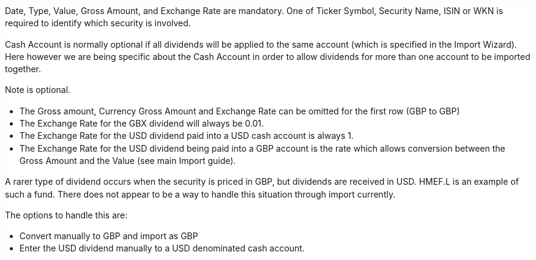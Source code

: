 Date, Type, Value, Gross Amount, and Exchange Rate are mandatory. One of Ticker Symbol, Security Name, ISIN or WKN is required to identify which security is involved.

Cash Account is normally optional if all dividends will be applied to the same account (which is specified in the Import Wizard). Here however we are being specific about the Cash Account in order to allow dividends for more than one account to be imported together.

Note is optional.

-  The Gross amount, Currency Gross Amount and Exchange Rate can be omitted for the first row (GBP to GBP)
- The Exchange Rate for the GBX dividend will always be 0.01.
- The Exchange Rate for the USD dividend paid into a USD cash account is always 1.
-  The Exchange Rate for the USD dividend being paid into a GBP account is the rate which allows conversion between the Gross Amount and the Value (see main Import guide).

A rarer type of dividend occurs when the security is priced in GBP, but dividends are received in USD. HMEF.L is an example of such a fund. There does not appear to be a way to handle this situation through import currently.

The options to handle this are:

- Convert manually to GBP and import as GBP
- Enter the USD dividend manually to a USD denominated cash account.
